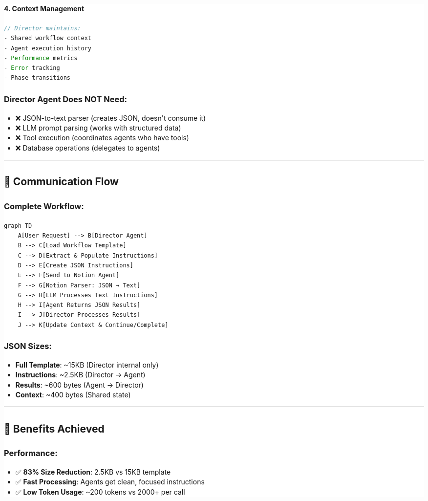 #### 4. **Context Management**
```javascript
// Director maintains:
- Shared workflow context
- Agent execution history  
- Performance metrics
- Error tracking
- Phase transitions
```

### **Director Agent Does NOT Need**:
- ❌ JSON-to-text parser (creates JSON, doesn't consume it)
- ❌ LLM prompt parsing (works with structured data)
- ❌ Tool execution (coordinates agents who have tools)
- ❌ Database operations (delegates to agents)

---

## 🔄 Communication Flow

### **Complete Workflow**:

```mermaid
graph TD
    A[User Request] --> B[Director Agent]
    B --> C[Load Workflow Template]
    C --> D[Extract & Populate Instructions]
    D --> E[Create JSON Instructions]
    E --> F[Send to Notion Agent]
    F --> G[Notion Parser: JSON → Text]
    G --> H[LLM Processes Text Instructions]
    H --> I[Agent Returns JSON Results]
    I --> J[Director Processes Results]
    J --> K[Update Context & Continue/Complete]
```

### **JSON Sizes**:
- **Full Template**: ~15KB (Director internal only)
- **Instructions**: ~2.5KB (Director → Agent)
- **Results**: ~600 bytes (Agent → Director) 
- **Context**: ~400 bytes (Shared state)

---

## 🎯 Benefits Achieved

### **Performance**:
- ✅ **83% Size Reduction**: 2.5KB vs 15KB template
- ✅ **Fast Processing**: Agents get clean, focused instructions
- ✅ **Low Token Usage**: ~200 tokens vs 2000+ per call
